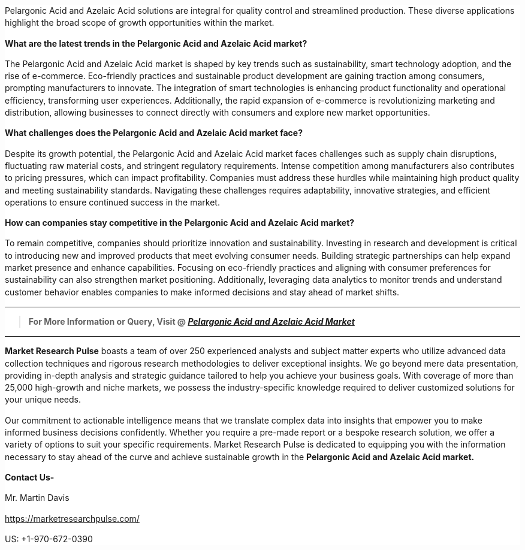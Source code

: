Pelargonic Acid and Azelaic Acid solutions are integral for quality control and streamlined production. These diverse applications highlight the broad scope of growth opportunities within the market.</p><p><strong>What are the latest trends in the Pelargonic Acid and Azelaic Acid market?</strong></p><p>The Pelargonic Acid and Azelaic Acid market is shaped by key trends such as sustainability, smart technology adoption, and the rise of e-commerce. Eco-friendly practices and sustainable product development are gaining traction among consumers, prompting manufacturers to innovate. The integration of smart technologies is enhancing product functionality and operational efficiency, transforming user experiences. Additionally, the rapid expansion of e-commerce is revolutionizing marketing and distribution, allowing businesses to connect directly with consumers and explore new market opportunities.</p><p><strong>What challenges does the Pelargonic Acid and Azelaic Acid market face?</strong></p><p>Despite its growth potential, the Pelargonic Acid and Azelaic Acid market faces challenges such as supply chain disruptions, fluctuating raw material costs, and stringent regulatory requirements. Intense competition among manufacturers also contributes to pricing pressures, which can impact profitability. Companies must address these hurdles while maintaining high product quality and meeting sustainability standards. Navigating these challenges requires adaptability, innovative strategies, and efficient operations to ensure continued success in the market.</p><p><strong>How can companies stay competitive in the Pelargonic Acid and Azelaic Acid market?</strong></p><p>To remain competitive, companies should prioritize innovation and sustainability. Investing in research and development is critical to introducing new and improved products that meet evolving consumer needs. Building strategic partnerships can help expand market presence and enhance capabilities. Focusing on eco-friendly practices and aligning with consumer preferences for sustainability can also strengthen market positioning. Additionally, leveraging data analytics to monitor trends and understand customer behavior enables companies to make informed decisions and stay ahead of market shifts.</p><hr /><blockquote><p><strong>For More Information or Query, Visit @&nbsp;<em><a href="https://marketresearchpulse.com/report/19484/pelargonic-acid-and-azelaic-acid-market?utm_source=Linkedin&utm_medium=025">Pelargonic Acid and Azelaic Acid Market</a></em></strong></p></blockquote><hr /><p><strong>Market Research Pulse</strong> boasts a team of over 250 experienced analysts and subject matter experts who utilize advanced data collection techniques and rigorous research methodologies to deliver exceptional insights. We go beyond mere data presentation, providing in-depth analysis and strategic guidance tailored to help you achieve your business goals. With coverage of more than 25,000 high-growth and niche markets, we possess the industry-specific knowledge required to deliver customized solutions for your unique needs.</p><p>Our commitment to actionable intelligence means that we translate complex data into insights that empower you to make informed business decisions confidently. Whether you require a pre-made report or a bespoke research solution, we offer a variety of options to suit your specific requirements. Market Research Pulse is dedicated to equipping you with the information necessary to stay ahead of the curve and achieve sustainable growth in the <strong>Pelargonic Acid and Azelaic Acid market.</strong></p><p><strong>Contact Us-</strong></p><p>Mr. Martin Davis</p><p>https://marketresearchpulse.com/</p><p>US: +1-970-672-0390</p>
